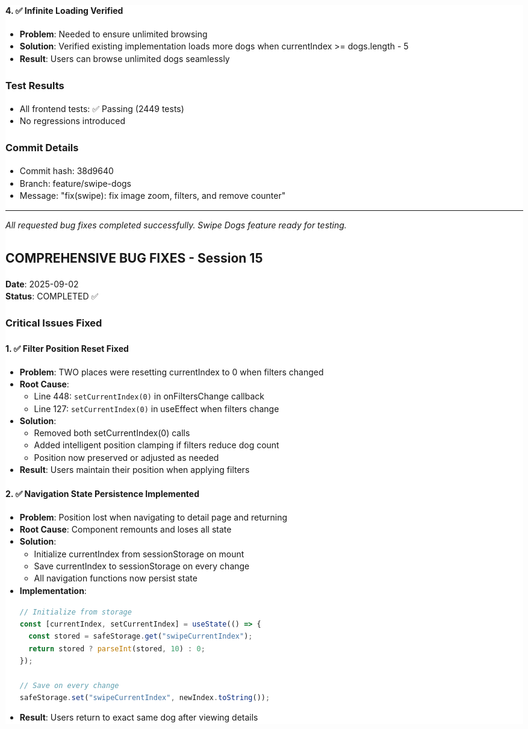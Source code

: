 #### 4. ✅ Infinite Loading Verified
- **Problem**: Needed to ensure unlimited browsing
- **Solution**: Verified existing implementation loads more dogs when currentIndex >= dogs.length - 5
- **Result**: Users can browse unlimited dogs seamlessly

### Test Results
- All frontend tests: ✅ Passing (2449 tests)
- No regressions introduced

### Commit Details
- Commit hash: 38d9640
- Branch: feature/swipe-dogs
- Message: "fix(swipe): fix image zoom, filters, and remove counter"

---
*All requested bug fixes completed successfully. Swipe Dogs feature ready for testing.*

## COMPREHENSIVE BUG FIXES - Session 15

**Date**: 2025-09-02  
**Status**: COMPLETED ✅

### Critical Issues Fixed

#### 1. ✅ Filter Position Reset Fixed
- **Problem**: TWO places were resetting currentIndex to 0 when filters changed
- **Root Cause**: 
  - Line 448: `setCurrentIndex(0)` in onFiltersChange callback
  - Line 127: `setCurrentIndex(0)` in useEffect when filters change
- **Solution**: 
  - Removed both setCurrentIndex(0) calls
  - Added intelligent position clamping if filters reduce dog count
  - Position now preserved or adjusted as needed
- **Result**: Users maintain their position when applying filters

#### 2. ✅ Navigation State Persistence Implemented
- **Problem**: Position lost when navigating to detail page and returning
- **Root Cause**: Component remounts and loses all state
- **Solution**: 
  - Initialize currentIndex from sessionStorage on mount
  - Save currentIndex to sessionStorage on every change
  - All navigation functions now persist state
- **Implementation**:
  ```javascript
  // Initialize from storage
  const [currentIndex, setCurrentIndex] = useState(() => {
    const stored = safeStorage.get("swipeCurrentIndex");
    return stored ? parseInt(stored, 10) : 0;
  });
  
  // Save on every change
  safeStorage.set("swipeCurrentIndex", newIndex.toString());
  ```
- **Result**: Users return to exact same dog after viewing details
